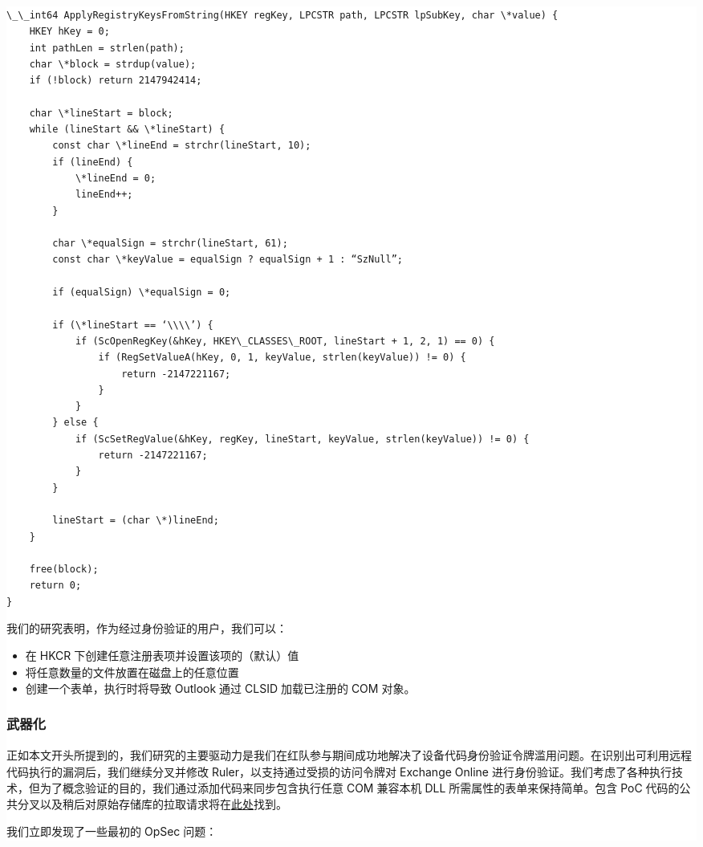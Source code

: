 ```plain
\_\_int64 ApplyRegistryKeysFromString(HKEY regKey, LPCSTR path, LPCSTR lpSubKey, char \*value) {
    HKEY hKey = 0;
    int pathLen = strlen(path);
    char \*block = strdup(value);
    if (!block) return 2147942414;

    char \*lineStart = block;
    while (lineStart && \*lineStart) {
        const char \*lineEnd = strchr(lineStart, 10);
        if (lineEnd) {
            \*lineEnd = 0;
            lineEnd++;
        }

        char \*equalSign = strchr(lineStart, 61);
        const char \*keyValue = equalSign ? equalSign + 1 : “SzNull”;

        if (equalSign) \*equalSign = 0;

        if (\*lineStart == ‘\\\\’) {
            if (ScOpenRegKey(&hKey, HKEY\_CLASSES\_ROOT, lineStart + 1, 2, 1) == 0) {
                if (RegSetValueA(hKey, 0, 1, keyValue, strlen(keyValue)) != 0) {
                    return -2147221167;
                }
            }
        } else {
            if (ScSetRegValue(&hKey, regKey, lineStart, keyValue, strlen(keyValue)) != 0) {
                return -2147221167;
            }
        }

        lineStart = (char \*)lineEnd;
    }

    free(block);
    return 0;
}
```

我们的研究表明，作为经过身份验证的用户，我们可以：

-   在 HKCR 下创建任意注册表项并设置该项的（默认）值
-   将任意数量的文件放置在磁盘上的任意位置
-   创建一个表单，执行时将导致 Outlook 通过 CLSID 加载已注册的 COM 对象。

### 武器化

正如本文开头所提到的，我们研究的主要驱动力是我们在红队参与期间成功地解决了设备代码身份验证令牌滥用问题。在识别出可利用远程代码执行的漏洞后，我们继续分叉并修改 Ruler，以支持通过受损的访问令牌对 Exchange Online 进行身份验证。我们考虑了各种执行技术，但为了概念验证的目的，我们通过添加代码来同步包含执行任意 COM 兼容本机 DLL 所需属性的表单来保持简单。包含 PoC 代码的公共分叉以及稍后对原始存储库的拉取请求将在[此处](https://github.com/NetSPI/ruler?tab=readme-ov-file)找到。

我们立即发现了一些最初的 OpSec 问题：
